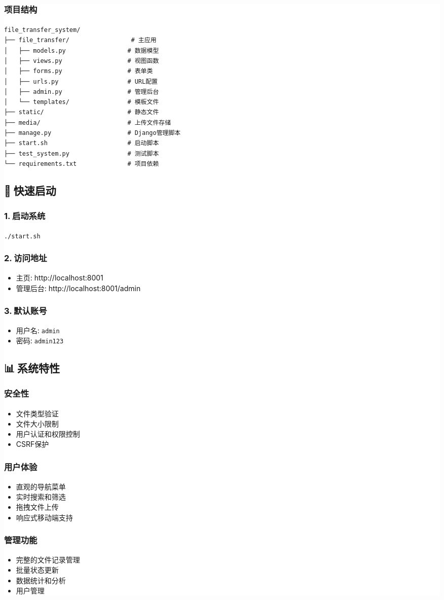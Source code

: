 ### 项目结构
```
file_transfer_system/
├── file_transfer/                 # 主应用
│   ├── models.py                 # 数据模型
│   ├── views.py                  # 视图函数
│   ├── forms.py                  # 表单类
│   ├── urls.py                   # URL配置
│   ├── admin.py                  # 管理后台
│   └── templates/                # 模板文件
├── static/                       # 静态文件
├── media/                        # 上传文件存储
├── manage.py                     # Django管理脚本
├── start.sh                      # 启动脚本
├── test_system.py                # 测试脚本
└── requirements.txt              # 项目依赖
```

## 🚀 快速启动

### 1. 启动系统
```bash
./start.sh
```

### 2. 访问地址
- 主页: http://localhost:8001
- 管理后台: http://localhost:8001/admin

### 3. 默认账号
- 用户名: `admin`
- 密码: `admin123`

## 📊 系统特性

### 安全性
- 文件类型验证
- 文件大小限制
- 用户认证和权限控制
- CSRF保护

### 用户体验
- 直观的导航菜单
- 实时搜索和筛选
- 拖拽文件上传
- 响应式移动端支持

### 管理功能
- 完整的文件记录管理
- 批量状态更新
- 数据统计和分析
- 用户管理
